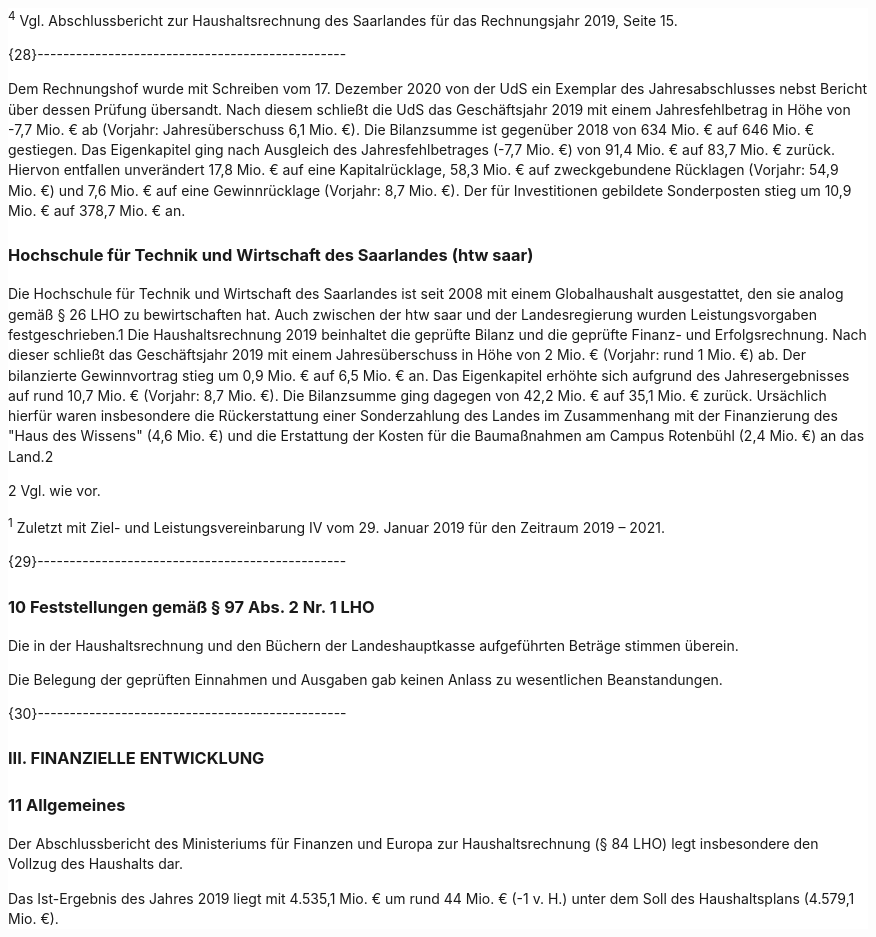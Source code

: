 <sup>4</sup> Vgl. Abschlussbericht zur Haushaltsrechnung des Saarlandes für das Rechnungsjahr 2019, Seite 15.

{28}------------------------------------------------

Dem Rechnungshof wurde mit Schreiben vom 17. Dezember 2020 von der UdS ein Exemplar des Jahresabschlusses nebst Bericht über dessen Prüfung übersandt. Nach diesem schließt die UdS das Geschäftsjahr 2019 mit einem Jahresfehlbetrag in Höhe von -7,7 Mio. € ab (Vorjahr: Jahresüberschuss 6,1 Mio. €). Die Bilanzsumme ist gegenüber 2018 von 634 Mio. € auf 646 Mio. € gestiegen. Das Eigenkapitel ging nach Ausgleich des Jahresfehlbetrages (-7,7 Mio. €) von 91,4 Mio. € auf 83,7 Mio. € zurück. Hiervon entfallen unverändert 17,8 Mio. € auf eine Kapitalrücklage, 58,3 Mio. € auf zweckgebundene Rücklagen (Vorjahr: 54,9 Mio. €) und 7,6 Mio. € auf eine Gewinnrücklage (Vorjahr: 8,7 Mio. €). Der für Investitionen gebildete Sonderposten stieg um 10,9 Mio. € auf 378,7 Mio. € an.

### **Hochschule für Technik und Wirtschaft des Saarlandes (htw saar)**

Die Hochschule für Technik und Wirtschaft des Saarlandes ist seit 2008 mit einem Globalhaushalt ausgestattet, den sie analog gemäß § 26 LHO zu bewirtschaften hat. Auch zwischen der htw saar und der Landesregierung wurden Leistungsvorgaben festgeschrieben.1 Die Haushaltsrechnung 2019 beinhaltet die geprüfte Bilanz und die geprüfte Finanz- und Erfolgsrechnung. Nach dieser schließt das Geschäftsjahr 2019 mit einem Jahresüberschuss in Höhe von 2 Mio. € (Vorjahr: rund 1 Mio. €) ab. Der bilanzierte Gewinnvortrag stieg um 0,9 Mio. € auf 6,5 Mio. € an. Das Eigenkapitel erhöhte sich aufgrund des Jahresergebnisses auf rund 10,7 Mio. € (Vorjahr: 8,7 Mio. €). Die Bilanzsumme ging dagegen von 42,2 Mio. € auf 35,1 Mio. € zurück. Ursächlich hierfür waren insbesondere die Rückerstattung einer Sonderzahlung des Landes im Zusammenhang mit der Finanzierung des "Haus des Wissens" (4,6 Mio. €) und die Erstattung der Kosten für die Baumaßnahmen am Campus Rotenbühl (2,4 Mio. €) an das Land.2

2 Vgl. wie vor.

<sup>1</sup> Zuletzt mit Ziel- und Leistungsvereinbarung IV vom 29. Januar 2019 für den Zeitraum 2019 – 2021.

{29}------------------------------------------------

### <span id="page-29-0"></span>**10 Feststellungen gemäß § 97 Abs. 2 Nr. 1 LHO**

Die in der Haushaltsrechnung und den Büchern der Landeshauptkasse aufgeführten Beträge stimmen überein.

Die Belegung der geprüften Einnahmen und Ausgaben gab keinen Anlass zu wesentlichen Beanstandungen.

{30}------------------------------------------------

### <span id="page-30-0"></span>**III. FINANZIELLE ENTWICKLUNG**

### <span id="page-30-1"></span>**11 Allgemeines**

Der Abschlussbericht des Ministeriums für Finanzen und Europa zur Haushaltsrechnung (§ 84 LHO) legt insbesondere den Vollzug des Haushalts dar.

Das Ist-Ergebnis des Jahres 2019 liegt mit 4.535,1 Mio. € um rund 44 Mio. € (-1 v. H.) unter dem Soll des Haushaltsplans (4.579,1 Mio. €).
